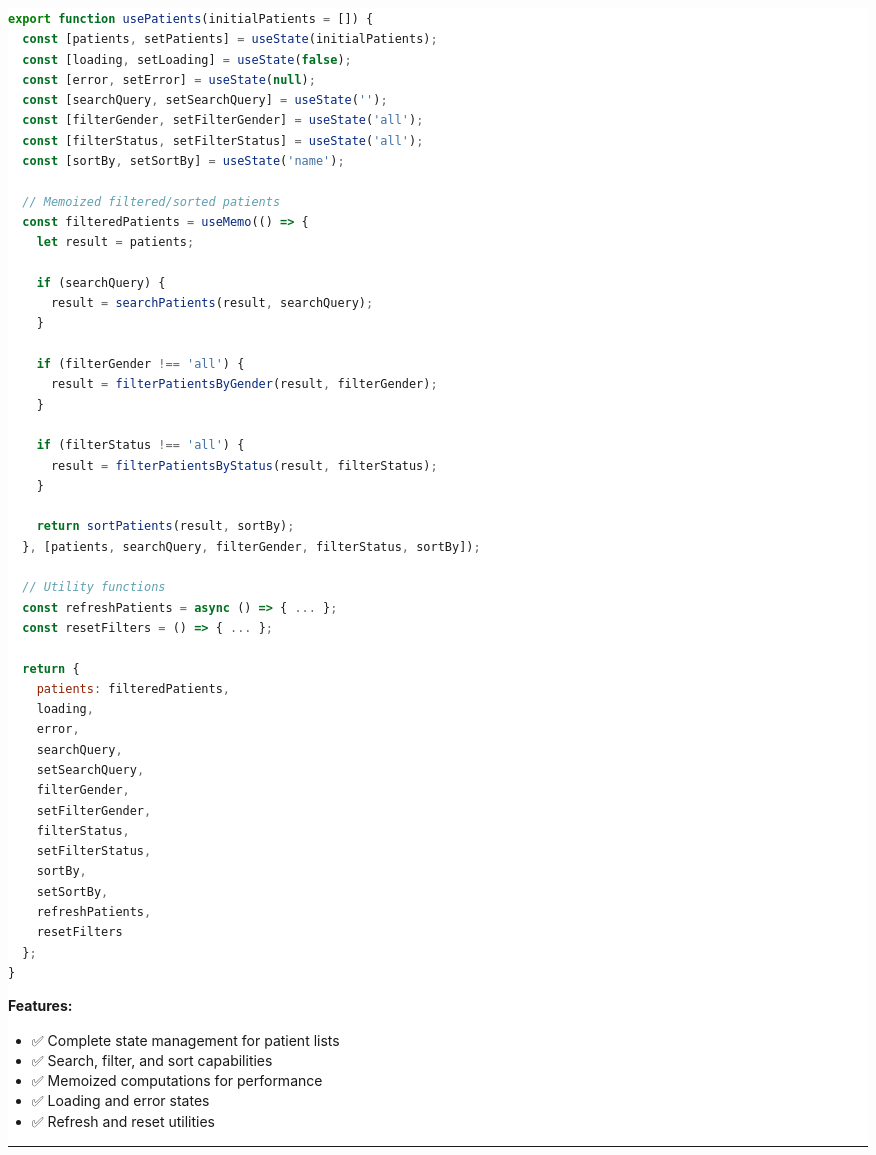 ```javascript
export function usePatients(initialPatients = []) {
  const [patients, setPatients] = useState(initialPatients);
  const [loading, setLoading] = useState(false);
  const [error, setError] = useState(null);
  const [searchQuery, setSearchQuery] = useState('');
  const [filterGender, setFilterGender] = useState('all');
  const [filterStatus, setFilterStatus] = useState('all');
  const [sortBy, setSortBy] = useState('name');

  // Memoized filtered/sorted patients
  const filteredPatients = useMemo(() => {
    let result = patients;
    
    if (searchQuery) {
      result = searchPatients(result, searchQuery);
    }
    
    if (filterGender !== 'all') {
      result = filterPatientsByGender(result, filterGender);
    }
    
    if (filterStatus !== 'all') {
      result = filterPatientsByStatus(result, filterStatus);
    }
    
    return sortPatients(result, sortBy);
  }, [patients, searchQuery, filterGender, filterStatus, sortBy]);

  // Utility functions
  const refreshPatients = async () => { ... };
  const resetFilters = () => { ... };

  return {
    patients: filteredPatients,
    loading,
    error,
    searchQuery,
    setSearchQuery,
    filterGender,
    setFilterGender,
    filterStatus,
    setFilterStatus,
    sortBy,
    setSortBy,
    refreshPatients,
    resetFilters
  };
}
```

**Features:**
- ✅ Complete state management for patient lists
- ✅ Search, filter, and sort capabilities
- ✅ Memoized computations for performance
- ✅ Loading and error states
- ✅ Refresh and reset utilities

---